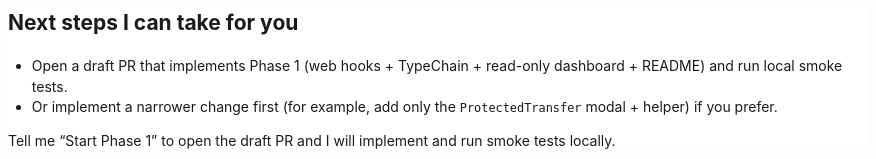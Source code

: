 Next steps I can take for you
----------------------------
- Open a draft PR that implements Phase 1 (web hooks + TypeChain + read-only dashboard + README) and run local smoke tests.
- Or implement a narrower change first (for example, add only the `ProtectedTransfer` modal + helper) if you prefer.

Tell me “Start Phase 1” to open the draft PR and I will implement and run smoke tests locally.
